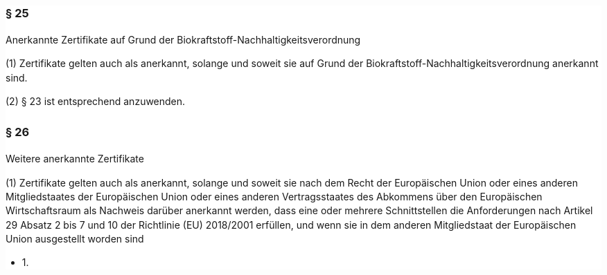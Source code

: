 </div>

</div>

</div>

</div>

<span id="BJNR512610021BJNE002600000.html"></span>

### § 25  
Anerkannte Zertifikate auf Grund der Biokraftstoff-Nachhaltigkeitsverordnung

<div>

<div class="jnhtml">

<div>

<div class="jurAbsatz">

(1) Zertifikate gelten auch als anerkannt, solange und soweit sie auf
Grund der Biokraftstoff-Nachhaltigkeitsverordnung anerkannt sind.

</div>

<div class="jurAbsatz">

(2) § 23 ist entsprechend anzuwenden.

</div>

</div>

</div>

</div>

<span id="BJNR512610021BJNE002700000.html"></span>

### § 26  
Weitere anerkannte Zertifikate

<div>

<div class="jnhtml">

<div>

<div class="jurAbsatz">

(1) Zertifikate gelten auch als anerkannt, solange und soweit sie nach
dem Recht der Europäischen Union oder eines anderen Mitgliedstaates der
Europäischen Union oder eines anderen Vertragsstaates des Abkommens über
den Europäischen Wirtschaftsraum als Nachweis darüber anerkannt werden,
dass eine oder mehrere Schnittstellen die Anforderungen nach Artikel 29
Absatz 2 bis 7 und 10 der Richtlinie (EU) 2018/2001 erfüllen, und wenn
sie in dem anderen Mitgliedstaat der Europäischen Union ausgestellt
worden sind

  - 1\.
    